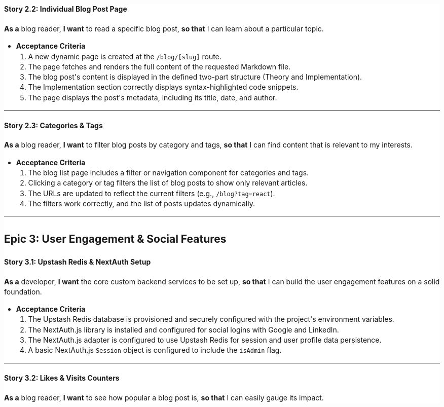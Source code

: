 
#### Story 2.2: Individual Blog Post Page

**As a** blog reader,
**I want** to read a specific blog post,
**so that** I can learn about a particular topic.

-   **Acceptance Criteria**
    1. A new dynamic page is created at the `/blog/[slug]` route.
    2. The page fetches and renders the full content of the requested Markdown file.
    3. The blog post's content is displayed in the defined two-part structure (Theory and Implementation).
    4. The Implementation section correctly displays syntax-highlighted code snippets.
    5. The page displays the post's metadata, including its title, date, and author.

---

#### Story 2.3: Categories & Tags

**As a** blog reader,
**I want** to filter blog posts by category and tags,
**so that** I can find content that is relevant to my interests.

-   **Acceptance Criteria**
    1. The blog list page includes a filter or navigation component for categories and tags.
    2. Clicking a category or tag filters the list of blog posts to show only relevant articles.
    3. The URLs are updated to reflect the current filters (e.g., `/blog?tag=react`).
    4. The filters work correctly, and the list of posts updates dynamically.

---

## Epic 3: User Engagement & Social Features

#### Story 3.1: Upstash Redis & NextAuth Setup

**As a** developer,
**I want** the core custom backend services to be set up,
**so that** I can build the user engagement features on a solid foundation.

-   **Acceptance Criteria**
    1. The Upstash Redis database is provisioned and securely configured with the project's environment variables.
    2. The NextAuth.js library is installed and configured for social logins with Google and LinkedIn.
    3. The NextAuth.js adapter is configured to use Upstash Redis for session and user profile data persistence.
    4. A basic NextAuth.js `Session` object is configured to include the `isAdmin` flag.

---

#### Story 3.2: Likes & Visits Counters

**As a** blog reader,
**I want** to see how popular a blog post is,
**so that** I can easily gauge its impact.

